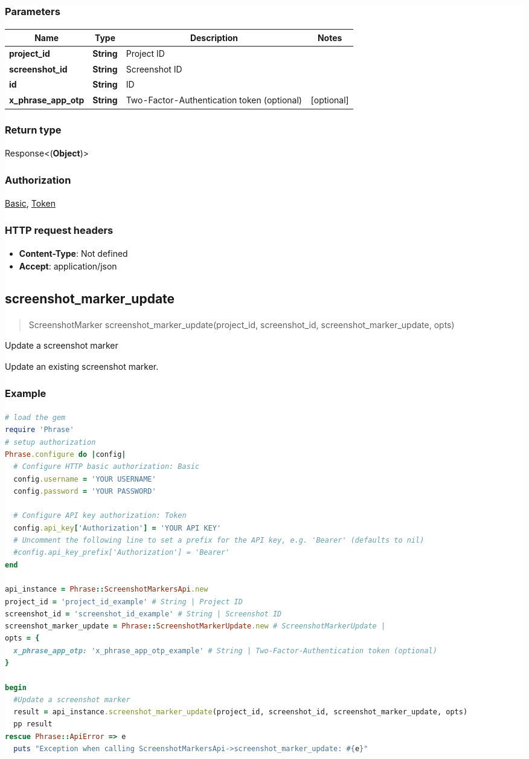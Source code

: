 ### Parameters


Name | Type | Description  | Notes
------------- | ------------- | ------------- | -------------
 **project_id** | **String**| Project ID | 
 **screenshot_id** | **String**| Screenshot ID | 
 **id** | **String**| ID | 
 **x_phrase_app_otp** | **String**| Two-Factor-Authentication token (optional) | [optional] 

### Return type

Response<(**Object**)>

### Authorization

[Basic](../README.md#Basic), [Token](../README.md#Token)

### HTTP request headers

- **Content-Type**: Not defined
- **Accept**: application/json


## screenshot_marker_update

> ScreenshotMarker screenshot_marker_update(project_id, screenshot_id, screenshot_marker_update, opts)

Update a screenshot marker

Update an existing screenshot marker.

### Example

```ruby
# load the gem
require 'Phrase'
# setup authorization
Phrase.configure do |config|
  # Configure HTTP basic authorization: Basic
  config.username = 'YOUR USERNAME'
  config.password = 'YOUR PASSWORD'

  # Configure API key authorization: Token
  config.api_key['Authorization'] = 'YOUR API KEY'
  # Uncomment the following line to set a prefix for the API key, e.g. 'Bearer' (defaults to nil)
  #config.api_key_prefix['Authorization'] = 'Bearer'
end

api_instance = Phrase::ScreenshotMarkersApi.new
project_id = 'project_id_example' # String | Project ID
screenshot_id = 'screenshot_id_example' # String | Screenshot ID
screenshot_marker_update = Phrase::ScreenshotMarkerUpdate.new # ScreenshotMarkerUpdate | 
opts = {
  x_phrase_app_otp: 'x_phrase_app_otp_example' # String | Two-Factor-Authentication token (optional)
}

begin
  #Update a screenshot marker
  result = api_instance.screenshot_marker_update(project_id, screenshot_id, screenshot_marker_update, opts)
  pp result
rescue Phrase::ApiError => e
  puts "Exception when calling ScreenshotMarkersApi->screenshot_marker_update: #{e}"
```